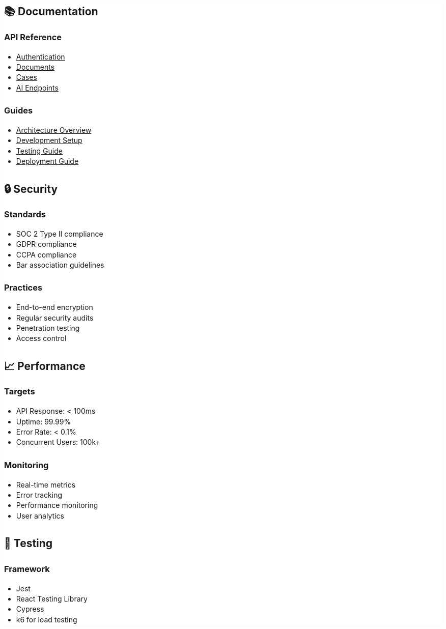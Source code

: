 ## 📚 Documentation

### API Reference
- [Authentication](/docs/api/auth.md)
- [Documents](/docs/api/documents.md)
- [Cases](/docs/api/cases.md)
- [AI Endpoints](/docs/api/ai.md)

### Guides
- [Architecture Overview](/docs/guides/architecture.md)
- [Development Setup](/docs/guides/setup.md)
- [Testing Guide](/docs/guides/testing.md)
- [Deployment Guide](/docs/guides/deployment.md)

## 🔒 Security

### Standards
- SOC 2 Type II compliance
- GDPR compliance
- CCPA compliance
- Bar association guidelines

### Practices
- End-to-end encryption
- Regular security audits
- Penetration testing
- Access control

## 📈 Performance

### Targets
- API Response: < 100ms
- Uptime: 99.99%
- Error Rate: < 0.1%
- Concurrent Users: 100k+

### Monitoring
- Real-time metrics
- Error tracking
- Performance monitoring
- User analytics

## 🧪 Testing

### Framework
- Jest
- React Testing Library
- Cypress
- k6 for load testing
